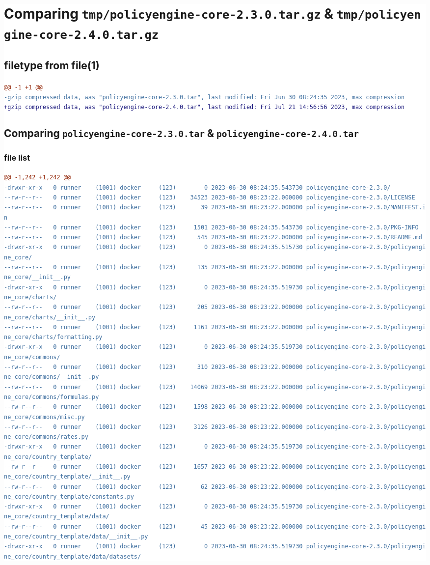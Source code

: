 # Comparing `tmp/policyengine-core-2.3.0.tar.gz` & `tmp/policyengine-core-2.4.0.tar.gz`

## filetype from file(1)

```diff
@@ -1 +1 @@
-gzip compressed data, was "policyengine-core-2.3.0.tar", last modified: Fri Jun 30 08:24:35 2023, max compression
+gzip compressed data, was "policyengine-core-2.4.0.tar", last modified: Fri Jul 21 14:56:56 2023, max compression
```

## Comparing `policyengine-core-2.3.0.tar` & `policyengine-core-2.4.0.tar`

### file list

```diff
@@ -1,242 +1,242 @@
-drwxr-xr-x   0 runner    (1001) docker     (123)        0 2023-06-30 08:24:35.543730 policyengine-core-2.3.0/
--rw-r--r--   0 runner    (1001) docker     (123)    34523 2023-06-30 08:23:22.000000 policyengine-core-2.3.0/LICENSE
--rw-r--r--   0 runner    (1001) docker     (123)       39 2023-06-30 08:23:22.000000 policyengine-core-2.3.0/MANIFEST.in
--rw-r--r--   0 runner    (1001) docker     (123)     1501 2023-06-30 08:24:35.543730 policyengine-core-2.3.0/PKG-INFO
--rw-r--r--   0 runner    (1001) docker     (123)      545 2023-06-30 08:23:22.000000 policyengine-core-2.3.0/README.md
-drwxr-xr-x   0 runner    (1001) docker     (123)        0 2023-06-30 08:24:35.515730 policyengine-core-2.3.0/policyengine_core/
--rw-r--r--   0 runner    (1001) docker     (123)      135 2023-06-30 08:23:22.000000 policyengine-core-2.3.0/policyengine_core/__init__.py
-drwxr-xr-x   0 runner    (1001) docker     (123)        0 2023-06-30 08:24:35.519730 policyengine-core-2.3.0/policyengine_core/charts/
--rw-r--r--   0 runner    (1001) docker     (123)      205 2023-06-30 08:23:22.000000 policyengine-core-2.3.0/policyengine_core/charts/__init__.py
--rw-r--r--   0 runner    (1001) docker     (123)     1161 2023-06-30 08:23:22.000000 policyengine-core-2.3.0/policyengine_core/charts/formatting.py
-drwxr-xr-x   0 runner    (1001) docker     (123)        0 2023-06-30 08:24:35.519730 policyengine-core-2.3.0/policyengine_core/commons/
--rw-r--r--   0 runner    (1001) docker     (123)      310 2023-06-30 08:23:22.000000 policyengine-core-2.3.0/policyengine_core/commons/__init__.py
--rw-r--r--   0 runner    (1001) docker     (123)    14069 2023-06-30 08:23:22.000000 policyengine-core-2.3.0/policyengine_core/commons/formulas.py
--rw-r--r--   0 runner    (1001) docker     (123)     1598 2023-06-30 08:23:22.000000 policyengine-core-2.3.0/policyengine_core/commons/misc.py
--rw-r--r--   0 runner    (1001) docker     (123)     3126 2023-06-30 08:23:22.000000 policyengine-core-2.3.0/policyengine_core/commons/rates.py
-drwxr-xr-x   0 runner    (1001) docker     (123)        0 2023-06-30 08:24:35.519730 policyengine-core-2.3.0/policyengine_core/country_template/
--rw-r--r--   0 runner    (1001) docker     (123)     1657 2023-06-30 08:23:22.000000 policyengine-core-2.3.0/policyengine_core/country_template/__init__.py
--rw-r--r--   0 runner    (1001) docker     (123)       62 2023-06-30 08:23:22.000000 policyengine-core-2.3.0/policyengine_core/country_template/constants.py
-drwxr-xr-x   0 runner    (1001) docker     (123)        0 2023-06-30 08:24:35.519730 policyengine-core-2.3.0/policyengine_core/country_template/data/
--rw-r--r--   0 runner    (1001) docker     (123)       45 2023-06-30 08:23:22.000000 policyengine-core-2.3.0/policyengine_core/country_template/data/__init__.py
-drwxr-xr-x   0 runner    (1001) docker     (123)        0 2023-06-30 08:24:35.519730 policyengine-core-2.3.0/policyengine_core/country_template/data/datasets/
```